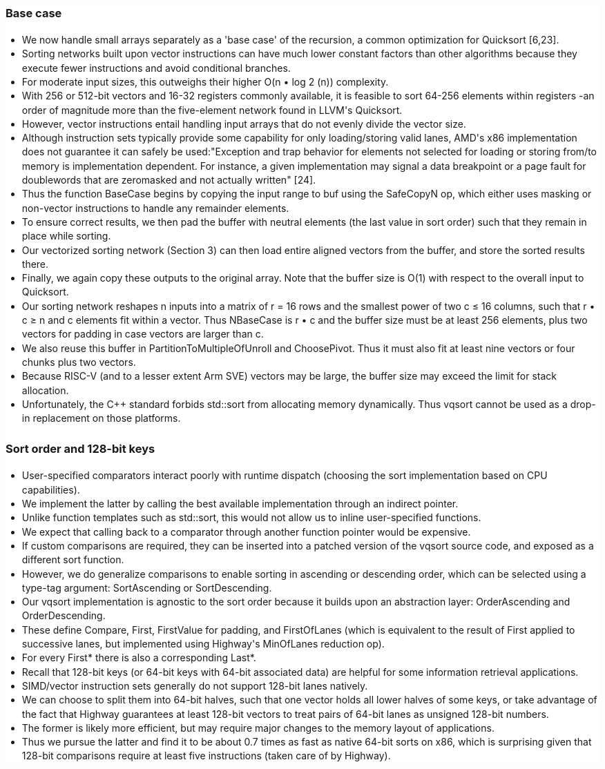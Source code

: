 ### Base case
- We now handle small arrays separately as a 'base case' of the recursion, a common optimization for Quicksort [6,23].
- Sorting networks built upon vector instructions can have much lower constant factors than other algorithms because they execute fewer instructions and avoid conditional branches.
- For moderate input sizes, this outweighs their higher O(n • log 2 (n)) complexity.
- With 256 or 512-bit vectors and 16-32 registers commonly available, it is feasible to sort 64-256 elements within registers -an order of magnitude more than the five-element network found in LLVM's Quicksort.
- However, vector instructions entail handling input arrays that do not evenly divide the vector size.
- Although instruction sets typically provide some capability for only loading/storing valid lanes, AMD's x86 implementation does not guarantee it can safely be used:"Exception and trap behavior for elements not selected for loading or storing from/to memory is implementation dependent. For instance, a given implementation may signal a data breakpoint or a page fault for doublewords that are zeromasked and not actually written" [24].
- Thus the function BaseCase begins by copying the input range to buf using the SafeCopyN op, which either uses masking or non-vector instructions to handle any remainder elements.
- To ensure correct results, we then pad the buffer with neutral elements (the last value in sort order) such that they remain in place while sorting.
- Our vectorized sorting network (Section 3) can then load entire aligned vectors from the buffer, and store the sorted results there.
- Finally, we again copy these outputs to the original array. Note that the buffer size is O(1) with respect to the overall input to Quicksort.
- Our sorting network reshapes n inputs into a matrix of r = 16 rows and the smallest power of two c ≤ 16 columns, such that r • c ≥ n and c elements fit within a vector. Thus NBaseCase is r • c and the buffer size must be at least 256 elements, plus two vectors for padding in case vectors are larger than c.
- We also reuse this buffer in PartitionToMultipleOfUnroll and ChoosePivot. Thus it must also fit at least nine vectors or four chunks plus two vectors.
- Because RISC-V (and to a lesser extent Arm SVE) vectors may be large, the buffer size may exceed the limit for stack allocation.
- Unfortunately, the C++ standard forbids std::sort from allocating memory dynamically. Thus vqsort cannot be used as a drop-in replacement on those platforms.

### Sort order and 128-bit keys
- User-specified comparators interact poorly with runtime dispatch (choosing the sort implementation based on CPU capabilities).
- We implement the latter by calling the best available implementation through an indirect pointer.
- Unlike function templates such as std::sort, this would not allow us to inline user-specified functions.
- We expect that calling back to a comparator through another function pointer would be expensive.
- If custom comparisons are required, they can be inserted into a patched version of the vqsort source code, and exposed as a different sort function.
- However, we do generalize comparisons to enable sorting in ascending or descending order, which can be selected using a type-tag argument: SortAscending or SortDescending.
- Our vqsort implementation is agnostic to the sort order because it builds upon an abstraction layer: OrderAscending and OrderDescending.
- These define Compare, First, FirstValue for padding, and FirstOfLanes (which is equivalent to the result of First applied to successive lanes, but implemented using Highway's MinOfLanes reduction op).
- For every First* there is also a corresponding Last*.
- Recall that 128-bit keys (or 64-bit keys with 64-bit associated data) are helpful for some information retrieval applications.
- SIMD/vector instruction sets generally do not support 128-bit lanes natively.
- We can choose to split them into 64-bit halves, such that one vector holds all lower halves of some keys, or take advantage of the fact that Highway guarantees at least 128-bit vectors to treat pairs of 64-bit lanes as unsigned 128-bit numbers.
- The former is likely more efficient, but may require major changes to the memory layout of applications.
- Thus we pursue the latter and find it to be about 0.7 times as fast as native 64-bit sorts on x86, which is surprising given that 128-bit comparisons require at least five instructions (taken care of by Highway).
